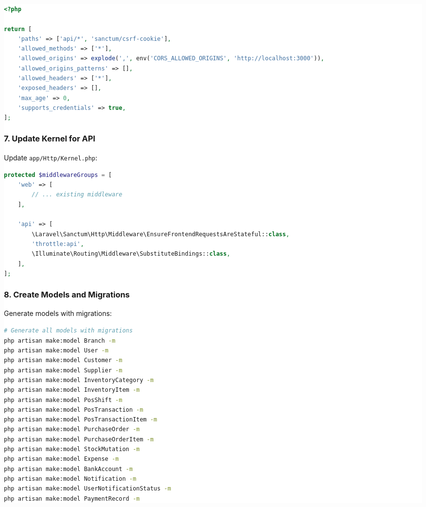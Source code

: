 ```php
<?php

return [
    'paths' => ['api/*', 'sanctum/csrf-cookie'],
    'allowed_methods' => ['*'],
    'allowed_origins' => explode(',', env('CORS_ALLOWED_ORIGINS', 'http://localhost:3000')),
    'allowed_origins_patterns' => [],
    'allowed_headers' => ['*'],
    'exposed_headers' => [],
    'max_age' => 0,
    'supports_credentials' => true,
];
```

### 7. Update Kernel for API

Update `app/Http/Kernel.php`:

```php
protected $middlewareGroups = [
    'web' => [
        // ... existing middleware
    ],

    'api' => [
        \Laravel\Sanctum\Http\Middleware\EnsureFrontendRequestsAreStateful::class,
        'throttle:api',
        \Illuminate\Routing\Middleware\SubstituteBindings::class,
    ],
];
```

### 8. Create Models and Migrations

Generate models with migrations:

```bash
# Generate all models with migrations
php artisan make:model Branch -m
php artisan make:model User -m
php artisan make:model Customer -m
php artisan make:model Supplier -m
php artisan make:model InventoryCategory -m
php artisan make:model InventoryItem -m
php artisan make:model PosShift -m
php artisan make:model PosTransaction -m
php artisan make:model PosTransactionItem -m
php artisan make:model PurchaseOrder -m
php artisan make:model PurchaseOrderItem -m
php artisan make:model StockMutation -m
php artisan make:model Expense -m
php artisan make:model BankAccount -m
php artisan make:model Notification -m
php artisan make:model UserNotificationStatus -m
php artisan make:model PaymentRecord -m
```
